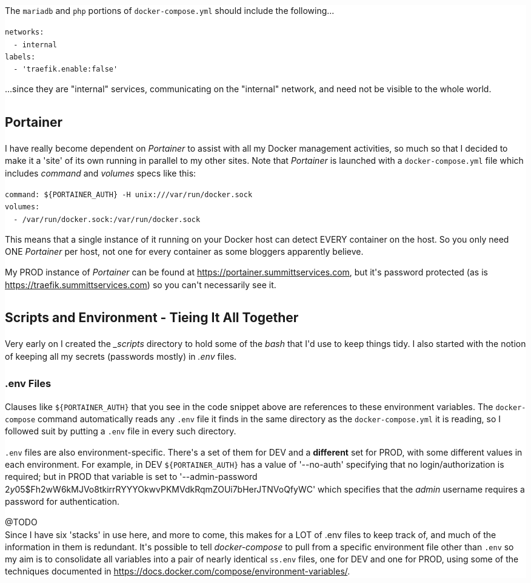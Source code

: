 The `mariadb` and `php` portions of `docker-compose.yml` should include the following...

```
networks:
  - internal
labels:
  - 'traefik.enable:false'
```

...since they are "internal" services, communicating on the "internal" network, and need not be visible to the whole world.


## Portainer

I have really become dependent on _Portainer_ to assist with all my Docker management activities, so much so that I decided to make it a 'site' of its own running in parallel to my other sites.  Note that _Portainer_ is launched with a `docker-compose.yml` file which includes _command_ and _volumes_ specs like this:

```
command: ${PORTAINER_AUTH} -H unix:///var/run/docker.sock
volumes:
  - /var/run/docker.sock:/var/run/docker.sock
```

This means that a single instance of it running on your Docker host can detect EVERY container on the host.  So you only need ONE _Portainer_ per host, not one for every container as some bloggers apparently believe.

My PROD instance of _Portainer_ can be found at https://portainer.summittservices.com, but it's password protected (as is https://traefik.summittservices.com) so you can't necessarily see it.


## Scripts and Environment - Tieing It All Together

Very early on I created the *_scripts* directory to hold some of the _bash_ that I'd use to keep things tidy.  I also started with the notion of keeping all my secrets (passwords mostly) in _.env_ files.

### .env Files

Clauses like `${PORTAINER_AUTH}` that you see in the code snippet above are references to these environment variables.  The `docker-compose` command automatically reads any `.env` file it finds in the same directory as the `docker-compose.yml` it is reading, so I followed suit by putting a `.env` file in every such directory.

`.env` files are also environment-specific.  There's a set of them for DEV and a **different** set for PROD, with some different values in each environment.  For example, in DEV `${PORTAINER_AUTH}` has a value of '--no-auth' specifying that no login/authorization is required; but in PROD that variable is set to '--admin-password $2y$05$Fh2wW6kMJVo8tkirrRYYYOkwvPKMVdkRqmZOUi7bHerJTNVoQfyWC' which specifies that the _admin_ username requires a password for authentication.

@TODO  
Since I have six 'stacks' in use here, and more to come, this makes for a LOT of .env files to keep track of, and much of the information in them is redundant.  It's possible to tell _docker-compose_ to pull from a specific environment file other than `.env` so my aim is to consolidate all variables into a pair of nearly identical `ss.env` files, one for DEV and one for PROD, using some of the techniques documented in https://docs.docker.com/compose/environment-variables/.
